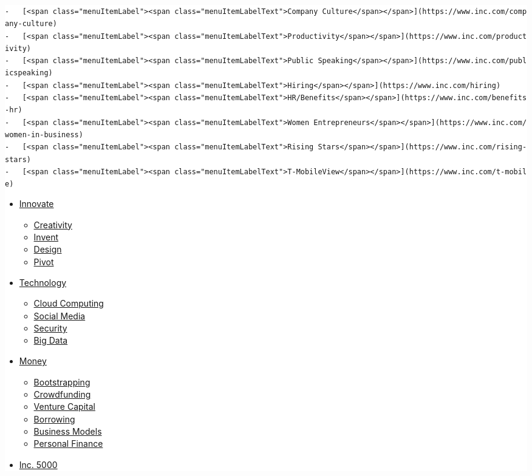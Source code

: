     -   [<span class="menuItemLabel"><span class="menuItemLabelText">Company Culture</span></span>](https://www.inc.com/company-culture)
    -   [<span class="menuItemLabel"><span class="menuItemLabelText">Productivity</span></span>](https://www.inc.com/productivity)
    -   [<span class="menuItemLabel"><span class="menuItemLabelText">Public Speaking</span></span>](https://www.inc.com/publicspeaking)
    -   [<span class="menuItemLabel"><span class="menuItemLabelText">Hiring</span></span>](https://www.inc.com/hiring)
    -   [<span class="menuItemLabel"><span class="menuItemLabelText">HR/Benefits</span></span>](https://www.inc.com/benefits-hr)
    -   [<span class="menuItemLabel"><span class="menuItemLabelText">Women Entrepreneurs</span></span>](https://www.inc.com/women-in-business)
    -   [<span class="menuItemLabel"><span class="menuItemLabelText">Rising Stars</span></span>](https://www.inc.com/rising-stars)
    -   [<span class="menuItemLabel"><span class="menuItemLabelText">T-MobileView</span></span>](https://www.inc.com/t-mobile)
-   <a href="https://www.inc.com/innovate" class="menuItemLink"><span class="menuItemLabel">Innovate</span></a>
    <span class="menuListPlusMinusButton"> <span class="horizontalLine"></span> <span class="verticalLine"></span> </span>

    -   [<span class="menuItemLabel"><span class="menuItemLabelText">Creativity</span></span>](https://www.inc.com/creativity)
    -   [<span class="menuItemLabel"><span class="menuItemLabelText">Invent</span></span>](https://www.inc.com/invent)
    -   [<span class="menuItemLabel"><span class="menuItemLabelText">Design</span></span>](https://www.inc.com/design)
    -   [<span class="menuItemLabel"><span class="menuItemLabelText">Pivot</span></span>](https://www.inc.com/pivot)
-   <a href="https://www.inc.com/technology" class="menuItemLink"><span class="menuItemLabel">Technology</span></a>
    <span class="menuListPlusMinusButton"> <span class="horizontalLine"></span> <span class="verticalLine"></span> </span>

    -   [<span class="menuItemLabel"><span class="menuItemLabelText">Cloud Computing</span></span>](https://www.inc.com/cloud-computing)
    -   [<span class="menuItemLabel"><span class="menuItemLabelText">Social Media</span></span>](https://www.inc.com/social-media)
    -   [<span class="menuItemLabel"><span class="menuItemLabelText">Security</span></span>](https://www.inc.com/security)
    -   [<span class="menuItemLabel"><span class="menuItemLabelText">Big Data</span></span>](https://www.inc.com/data-detectives)
-   <a href="https://www.inc.com/money" class="menuItemLink"><span class="menuItemLabel">Money</span></a>
    <span class="menuListPlusMinusButton"> <span class="horizontalLine"></span> <span class="verticalLine"></span> </span>

    -   [<span class="menuItemLabel"><span class="menuItemLabelText">Bootstrapping</span></span>](https://www.inc.com/bootstrapping)
    -   [<span class="menuItemLabel"><span class="menuItemLabelText">Crowdfunding</span></span>](https://www.inc.com/crowdfunding)
    -   [<span class="menuItemLabel"><span class="menuItemLabelText">Venture Capital</span></span>](https://www.inc.com/venture-capital)
    -   [<span class="menuItemLabel"><span class="menuItemLabelText">Borrowing</span></span>](https://www.inc.com/debt-financing)
    -   [<span class="menuItemLabel"><span class="menuItemLabelText">Business Models</span></span>](https://www.inc.com/business-models)
    -   [<span class="menuItemLabel"><span class="menuItemLabelText">Personal Finance</span></span>](https://www.inc.com/personal-finance)
-   <a href="https://www.inc.com/inc5000" class="menuItemLink"><span class="menuItemLabel">Inc. 5000</span></a>
    <span class="menuListPlusMinusButton"> <span class="horizontalLine"></span> <span class="verticalLine"></span> </span>
